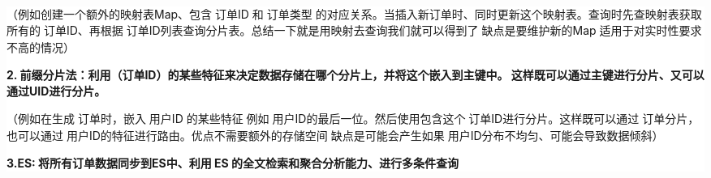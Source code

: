 
（例如创建一个额外的映射表Map、包含 订单ID 和 订单类型 的对应关系。当插入新订单时、同时更新这个映射表。查询时先查映射表获取所有的 订单ID、再根据 订单ID列表查询分片表。总结一下就是用映射去查询我们就可以得到了 缺点是要维护新的Map 适用于对实时性要求不高的情况）


**2. 前缀分片法：利用（订单ID）的某些特征来决定数据存储在哪个分片上，并将这个嵌入到主键中。 这样既可以通过主键进行分片、又可以通过UID进行分片。**


（例如在生成 订单时，嵌入 用户ID 的某些特征 例如 用户ID的最后一位。然后使用包含这个 订单ID进行分片。这样既可以通过 订单分片，也可以通过 用户ID的特征进行路由。优点不需要额外的存储空间 缺点是可能会产生如果 用户ID分布不均匀、可能会导致数据倾斜）


**3.ES: 将所有订单数据同步到ES中、利用 ES 的全文检索和聚合分析能力、进行多条件查询**

